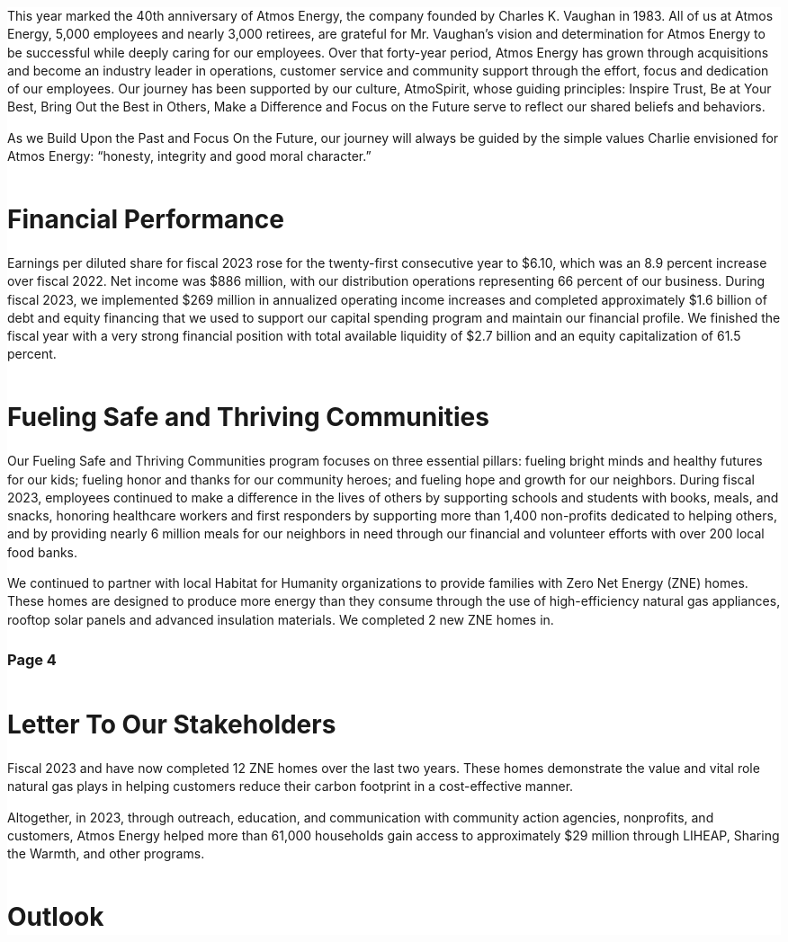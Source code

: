 This year marked the 40th anniversary of Atmos Energy, the company founded by Charles K. Vaughan in 1983. All of us at Atmos Energy, 5,000 employees and nearly 3,000 retirees, are grateful for Mr. Vaughan’s vision and determination for Atmos Energy to be successful while deeply caring for our employees. Over that forty-year period, Atmos Energy has grown through acquisitions and become an industry leader in operations, customer service and community support through the effort, focus and dedication of our employees. Our journey has been supported by our culture, AtmoSpirit, whose guiding principles: Inspire Trust, Be at Your Best, Bring Out the Best in Others, Make a Difference and Focus on the Future serve to reflect our shared beliefs and behaviors.

As we Build Upon the Past and Focus On the Future, our journey will always be guided by the simple values Charlie envisioned for Atmos Energy: “honesty, integrity and good moral character.”

# Financial Performance

Earnings per diluted share for fiscal 2023 rose for the twenty-first consecutive year to $6.10, which was an 8.9 percent increase over fiscal 2022. Net income was $886 million, with our distribution operations representing 66 percent of our business. During fiscal 2023, we implemented $269 million in annualized operating income increases and completed approximately $1.6 billion of debt and equity financing that we used to support our capital spending program and maintain our financial profile. We finished the fiscal year with a very strong financial position with total available liquidity of $2.7 billion and an equity capitalization of 61.5 percent.

# Fueling Safe and Thriving Communities

Our Fueling Safe and Thriving Communities program focuses on three essential pillars: fueling bright minds and healthy futures for our kids; fueling honor and thanks for our community heroes; and fueling hope and growth for our neighbors. During fiscal 2023, employees continued to make a difference in the lives of others by supporting schools and students with books, meals, and snacks, honoring healthcare workers and first responders by supporting more than 1,400 non-profits dedicated to helping others, and by providing nearly 6 million meals for our neighbors in need through our financial and volunteer efforts with over 200 local food banks.

We continued to partner with local Habitat for Humanity organizations to provide families with Zero Net Energy (ZNE) homes. These homes are designed to produce more energy than they consume through the use of high-efficiency natural gas appliances, rooftop solar panels and advanced insulation materials. We completed 2 new ZNE homes in.

### Page 4

# Letter To Our Stakeholders

Fiscal 2023 and have now completed 12 ZNE homes over the last two years. These homes demonstrate the value and vital role natural gas plays in helping customers reduce their carbon footprint in a cost-effective manner.

Altogether, in 2023, through outreach, education, and communication with community action agencies, nonprofits, and customers, Atmos Energy helped more than 61,000 households gain access to approximately $29 million through LIHEAP, Sharing the Warmth, and other programs.

# Outlook

